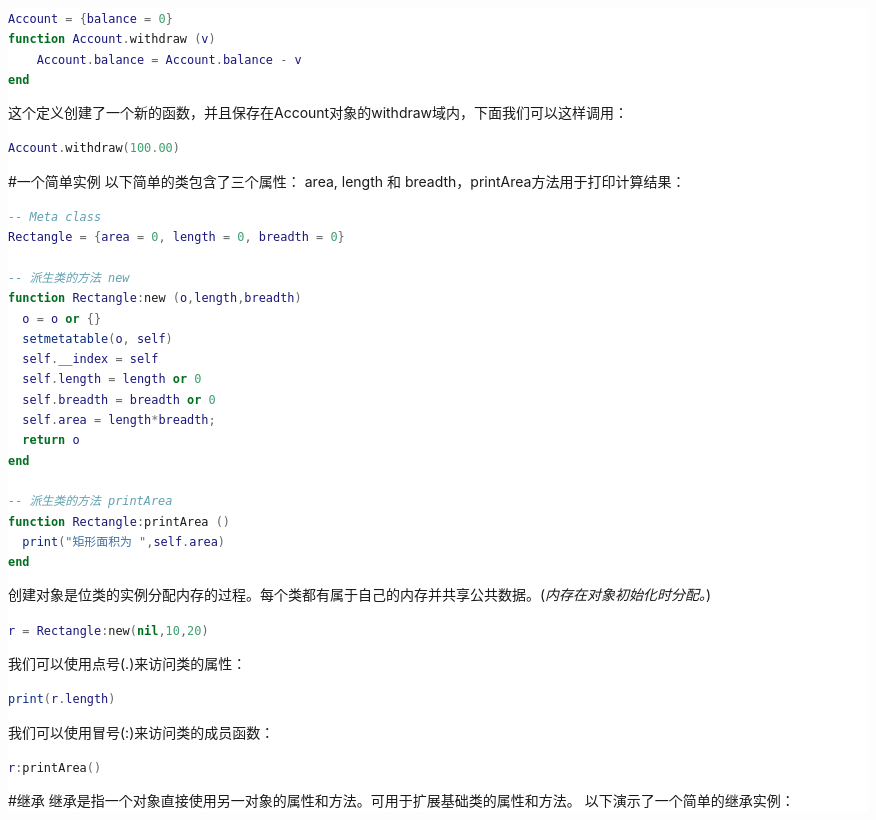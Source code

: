 ```lua
Account = {balance = 0}
function Account.withdraw (v)
    Account.balance = Account.balance - v
end
```

这个定义创建了一个新的函数，并且保存在Account对象的withdraw域内，下面我们可以这样调用：

```lua
Account.withdraw(100.00)
```

#一个简单实例
以下简单的类包含了三个属性： area, length 和 breadth，printArea方法用于打印计算结果：

```lua
-- Meta class
Rectangle = {area = 0, length = 0, breadth = 0}

-- 派生类的方法 new
function Rectangle:new (o,length,breadth)
  o = o or {}
  setmetatable(o, self)
  self.__index = self
  self.length = length or 0
  self.breadth = breadth or 0
  self.area = length*breadth;
  return o
end

-- 派生类的方法 printArea
function Rectangle:printArea ()
  print("矩形面积为 ",self.area)
end
```

创建对象是位类的实例分配内存的过程。每个类都有属于自己的内存并共享公共数据。(_内存在对象初始化时分配。_)

```lua
r = Rectangle:new(nil,10,20)
```

我们可以使用点号(.)来访问类的属性：

```lua
print(r.length)
```

我们可以使用冒号(:)来访问类的成员函数：

```lua
r:printArea()
```

#继承
继承是指一个对象直接使用另一对象的属性和方法。可用于扩展基础类的属性和方法。
以下演示了一个简单的继承实例：
